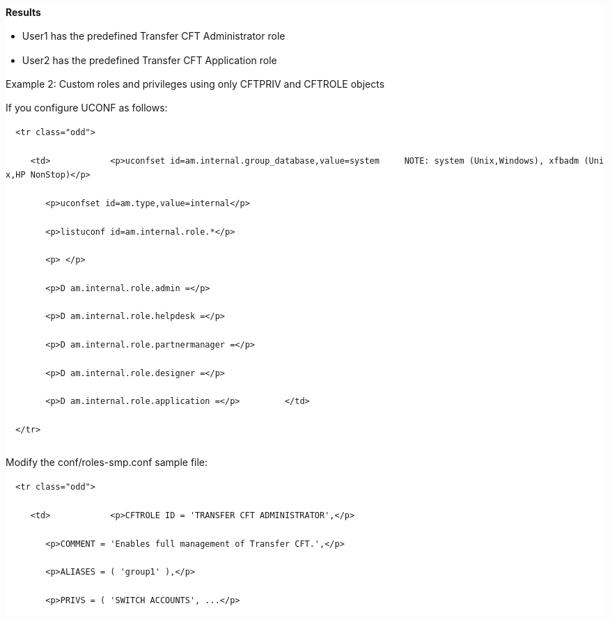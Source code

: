 

**Results**



-   User1 has the predefined Transfer CFT Administrator role

-   User2 has the predefined Transfer CFT Application role



Example 2: Custom roles and privileges using only CFTPRIV and CFTROLE objects



If you configure UCONF as follows:



<table data-cellspacing="0">

   <tbody>

      <tr class="odd">

         <td>            <p>uconfset id=am.internal.group_database,value=system     NOTE: system (Unix,Windows), xfbadm (Unix,HP NonStop)</p>

            <p>uconfset id=am.type,value=internal</p>

            <p>listuconf id=am.internal.role.*</p>

            <p> </p>

            <p>D am.internal.role.admin =</p>

            <p>D am.internal.role.helpdesk =</p>

            <p>D am.internal.role.partnermanager =</p>

            <p>D am.internal.role.designer =</p>

            <p>D am.internal.role.application =</p>         </td>

      </tr>

   </tbody>

</table>



Modify the conf/roles-smp.conf sample file:



<table data-cellspacing="0">

   <tbody>

      <tr class="odd">

         <td>            <p>CFTROLE ID = 'TRANSFER CFT ADMINISTRATOR',</p>

            <p>COMMENT = 'Enables full management of Transfer CFT.',</p>

            <p>ALIASES = ( 'group1' ),</p>

            <p>PRIVS = ( 'SWITCH ACCOUNTS', ...</p>
